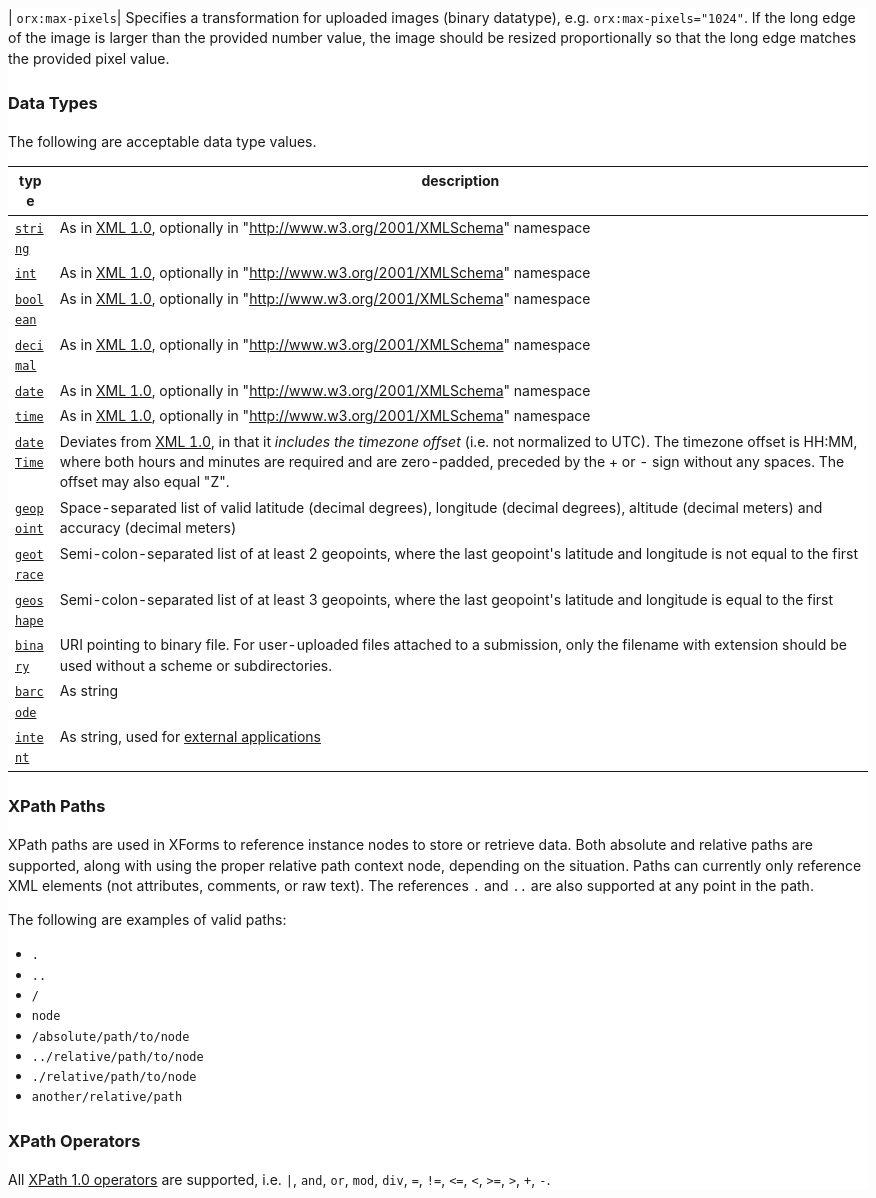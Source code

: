 | `orx:max-pixels`| Specifies a transformation for uploaded images (binary datatype), e.g. `orx:max-pixels="1024"`. If the long edge of the image is larger than the provided number value, the image should be resized proportionally so that the long edge matches the provided pixel value.

### Data Types

The following are acceptable data type values.

| type 	     | description
|------------|------------
| <a id="data-type:string"   href="#data-type:string"  >`string`</a>   | As in [XML 1.0](http://www.w3.org/TR/xmlschema-2/#string), optionally in "http://www.w3.org/2001/XMLSchema" namespace
| <a id="data-type:int"      href="#data-type:int"     >`int`</a>      | As in [XML 1.0](http://www.w3.org/TR/xmlschema-2/#int), optionally in "http://www.w3.org/2001/XMLSchema" namespace
| <a id="data-type:boolean"  href="#data-type:boolean" >`boolean`</a>  | As in [XML 1.0](http://www.w3.org/TR/xmlschema-2/#boolean), optionally in "http://www.w3.org/2001/XMLSchema" namespace
| <a id="data-type:decimal"  href="#data-type:decimal" >`decimal`</a>  | As in [XML 1.0](http://www.w3.org/TR/xmlschema-2/#decimal), optionally in "http://www.w3.org/2001/XMLSchema" namespace
| <a id="data-type:date"     href="#data-type:date"    >`date`</a>     | As in [XML 1.0](http://www.w3.org/TR/xmlschema-2/#date), optionally in "http://www.w3.org/2001/XMLSchema" namespace
| <a id="data-type:time"     href="#data-type:time"    >`time`</a>     | As in [XML 1.0](http://www.w3.org/TR/xmlschema-2/#time), optionally in "http://www.w3.org/2001/XMLSchema" namespace
| <a id="data-type:dateTime" href="#data-type:dateTime">`dateTime`</a> | Deviates from [XML 1.0](http://www.w3.org/TR/xmlschema-2/#dateTime), in that it _includes the timezone offset_ (i.e. not normalized to UTC). The timezone offset is HH:MM, where both hours and minutes are required and are zero-padded, preceded by the + or - sign without any spaces. The offset may also equal "Z".
| <a id="data-type:geopoint" href="#data-type:geopoint">`geopoint`</a> | Space-separated list of valid latitude (decimal degrees), longitude (decimal degrees), altitude (decimal meters) and accuracy (decimal meters)
| <a id="data-type:geotrace" href="#data-type:geotrace">`geotrace`</a> | Semi-colon-separated list of at least 2 geopoints, where the last geopoint's latitude and longitude is not equal to the first
| <a id="data-type:geoshape" href="#data-type:geoshape">`geoshape`</a> | Semi-colon-separated list of at least 3 geopoints, where the last geopoint's latitude and longitude is equal to the first
| <a id="data-type:binary"   href="#data-type:binary"  >`binary`</a>   | URI pointing to binary file. For user-uploaded files attached to a submission, only the filename with extension should be used without a scheme or subdirectories.
| <a id="data-type:barcode"  href="#data-type:barcode" >`barcode`</a>  | As string
| <a id="data-type:intent"   href="#data-type:intent"  >`intent`</a>   | As string, used for [external applications](#declaring-external-application)

### XPath Paths

XPath paths are used in XForms to reference instance nodes to store or retrieve data. Both absolute and relative paths are supported, along with using the proper relative path context node, depending on the situation. Paths can currently only reference XML elements (not attributes, comments, or raw text). The references `.` and `..` are also supported at any point in the path. 

The following are examples of valid paths:

* `.`
* `..`
* `/`
* `node`
* `/absolute/path/to/node`
* `../relative/path/to/node`
* `./relative/path/to/node`
* `another/relative/path`

### XPath Operators

All [XPath 1.0 operators](https://www.w3.org/TR/1999/REC-xpath-19991116/#exprlex) are supported, i.e. `|`, `and`, `or`, `mod`, `div`, `=`, `!=`, `<=`, `<`, `>=`, `>`, `+`, `-`.
